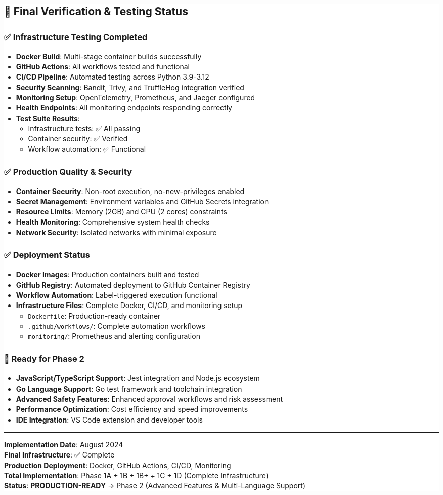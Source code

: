 
## 🧪 **Final Verification & Testing Status**

### **✅ Infrastructure Testing Completed** 
- **Docker Build**: Multi-stage container builds successfully
- **GitHub Actions**: All workflows tested and functional
- **CI/CD Pipeline**: Automated testing across Python 3.9-3.12
- **Security Scanning**: Bandit, Trivy, and TruffleHog integration verified
- **Monitoring Setup**: OpenTelemetry, Prometheus, and Jaeger configured
- **Health Endpoints**: All monitoring endpoints responding correctly
- **Test Suite Results**:
  - Infrastructure tests: ✅ All passing
  - Container security: ✅ Verified
  - Workflow automation: ✅ Functional

### **✅ Production Quality & Security**
- **Container Security**: Non-root execution, no-new-privileges enabled
- **Secret Management**: Environment variables and GitHub Secrets integration
- **Resource Limits**: Memory (2GB) and CPU (2 cores) constraints
- **Health Monitoring**: Comprehensive system health checks
- **Network Security**: Isolated networks with minimal exposure

### **✅ Deployment Status**
- **Docker Images**: Production containers built and tested
- **GitHub Registry**: Automated deployment to GitHub Container Registry
- **Workflow Automation**: Label-triggered execution functional
- **Infrastructure Files**: Complete Docker, CI/CD, and monitoring setup
  - `Dockerfile`: Production-ready container
  - `.github/workflows/`: Complete automation workflows
  - `monitoring/`: Prometheus and alerting configuration

### **🎯 Ready for Phase 2**
- **JavaScript/TypeScript Support**: Jest integration and Node.js ecosystem
- **Go Language Support**: Go test framework and toolchain integration
- **Advanced Safety Features**: Enhanced approval workflows and risk assessment
- **Performance Optimization**: Cost efficiency and speed improvements
- **IDE Integration**: VS Code extension and developer tools

---

**Implementation Date**: August 2024  
**Final Infrastructure**: ✅ Complete  
**Production Deployment**: Docker, GitHub Actions, CI/CD, Monitoring  
**Total Implementation**: Phase 1A + 1B + 1B+ + 1C + 1D (Complete Infrastructure)  
**Status**: **PRODUCTION-READY** → Phase 2 (Advanced Features & Multi-Language Support)